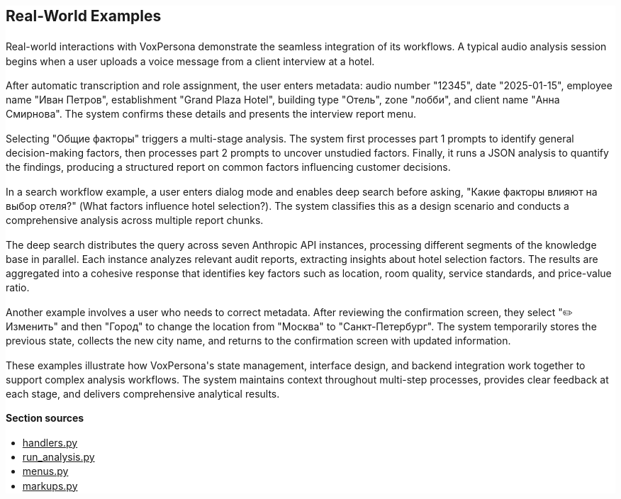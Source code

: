 ## Real-World Examples

Real-world interactions with VoxPersona demonstrate the seamless integration of its workflows. A typical audio analysis session begins when a user uploads a voice message from a client interview at a hotel.

After automatic transcription and role assignment, the user enters metadata: audio number "12345", date "2025-01-15", employee name "Иван Петров", establishment "Grand Plaza Hotel", building type "Отель", zone "лобби", and client name "Анна Смирнова". The system confirms these details and presents the interview report menu.

Selecting "Общие факторы" triggers a multi-stage analysis. The system first processes part 1 prompts to identify general decision-making factors, then processes part 2 prompts to uncover unstudied factors. Finally, it runs a JSON analysis to quantify the findings, producing a structured report on common factors influencing customer decisions.

In a search workflow example, a user enters dialog mode and enables deep search before asking, "Какие факторы влияют на выбор отеля?" (What factors influence hotel selection?). The system classifies this as a design scenario and conducts a comprehensive analysis across multiple report chunks.

The deep search distributes the query across seven Anthropic API instances, processing different segments of the knowledge base in parallel. Each instance analyzes relevant audit reports, extracting insights about hotel selection factors. The results are aggregated into a cohesive response that identifies key factors such as location, room quality, service standards, and price-value ratio.

Another example involves a user who needs to correct metadata. After reviewing the confirmation screen, they select "✏️ Изменить" and then "Город" to change the location from "Москва" to "Санкт-Петербург". The system temporarily stores the previous state, collects the new city name, and returns to the confirmation screen with updated information.

These examples illustrate how VoxPersona's state management, interface design, and backend integration work together to support complex analysis workflows. The system maintains context throughout multi-step processes, provides clear feedback at each stage, and delivers comprehensive analytical results.

**Section sources**
- [handlers.py](file://src/handlers.py#L300-L400)
- [run_analysis.py](file://src/run_analysis.py#L200-L300)
- [menus.py](file://src/menus.py#L50-L90)
- [markups.py](file://src/markups.py#L100-L130)